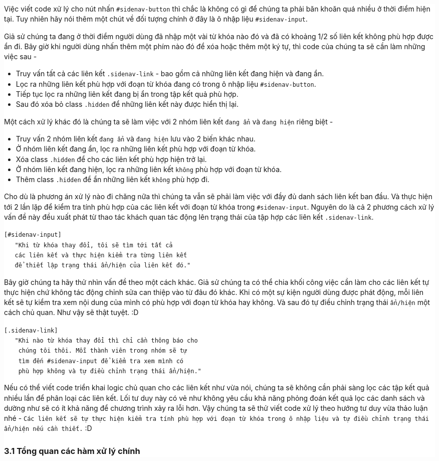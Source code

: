 Việc viết code xử lý cho nút nhấn `#sidenav-button` thì chắc là không có gì để chúng ta phải băn khoăn quá nhiều ở thời điểm hiện tại. Tuy nhiên hãy nói thêm một chút về đối tượng chính ở đây là ô nhập liệu `#sidenav-input`. 

Giả sử chúng ta đang ở thời điểm người dùng đã nhập một vài từ khóa nào đó và đã có khoảng 1/2 số liên kết không phù hợp được ẩn đi. Bây giờ khi người dùng nhấn thêm một phím nào đó để xóa hoặc thêm một ký tự, thì code của chúng ta sẽ cần làm những việc sau -

- Truy vấn tất cả các liên kết `.sidenav-link` - bao gồm cả những liên kết đang hiện và đang ẩn.
- Lọc ra những liên kết phù hợp với đoạn từ khóa đang có trong ô nhập liệu `#sidenav-button`.
- Tiếp tục lọc ra những liên kết đang bị ẩn trong tập kết quả phù hợp.
- Sau đó xóa bỏ class `.hidden` để những liên kết này được hiển thị lại.

Một cách xử lý khác đó là chúng ta sẽ làm việc với 2 nhóm liên kết `đang ẩn` và `đang hiện` riêng biệt -

- Truy vấn 2 nhóm liên kết `đang ẩn` và `đang hiện` lưu vào 2 biến khác nhau.
- Ở nhóm liên kết đang ẩn, lọc ra những liên kết phù hợp với đoạn từ khóa.
- Xóa class `.hidden` để cho các liên kết phù hợp hiện trở lại.
- Ở nhóm liên kết đang hiện, lọc ra những liên kết `không` phù hợp với đoạn từ khóa.
- Thêm class `.hidden` để ẩn những liên kết `không` phù hợp đi.

Cho dù là phương án xử lý nào đi chăng nữa thì chúng ta vẫn sẽ phải làm việc với đầy đủ danh sách liên kết ban đầu. Và thực hiện tới 2 lần lặp để kiểm tra tính phù hợp của các liên kết với đoạn từ khóa trong `#sidenav-input`. Nguyên do là cả 2 phương cách xử lý vấn đề này đều xuất phát từ thao tác khách quan tác động lên trạng thái của tập hợp các liên kết `.sidenav-link`.

```
[#sidenav-input]
   "Khi từ khóa thay đổi, tôi sẽ tìm tới tất cả 
   các liên kết và thực hiện kiểm tra từng liên kết 
   để thiết lập trạng thái ẩn/hiện của liên kết đó."
```

Bây giờ chúng ta hãy thử nhìn vấn đề theo một cách khác. Giả sử chúng ta có thể chia khối công việc cần làm cho các liên kết tự thực hiện chứ không tác động chỉnh sửa can thiệp vào từ đâu đó khác. Khi có một sự kiện người dùng được phát động, mỗi liên kết sẽ tự kiểm tra xem nội dung của mình có phù hợp với đoạn từ khóa hay không. Và sau đó tự điều chỉnh trạng thái `ẩn/hiện` một cách chủ quan. Như vậy sẽ thật tuyệt. :D

```
[.sidenav-link]
   "Khi nào từ khóa thay đổi thì chỉ cần thông báo cho 
    chúng tôi thôi. Mỗi thành viên trong nhóm sẽ tự 
    tìm đến #sidenav-input để kiểm tra xem mình có 
    phù hợp không và tự điều chỉnh trạng thái ẩn/hiện."
```

Nếu có thể viết code triển khai logic chủ quan cho các liên kết như vừa nói, chúng ta sẽ không cần phải sàng lọc các tập kết quả nhiều lần để phân loại các liên kết. Lối tư duy này có vẻ như không yêu cầu khả năng phỏng đoán kết quả lọc các danh sách và dường như sẽ có ít khả năng để chương trình xảy ra lỗi hơn. Vậy chúng ta sẽ thử viết code xử lý theo hướng tư duy vừa thảo luận nhé - `Các liên kết sẽ tự thực hiện kiểm tra tính phù hợp với đoạn từ khóa trong ô nhập liệu và tự điều chỉnh trạng thái ẩn/hiện nếu cần thiết.` :D

### 3.1 Tổng quan các hàm xử lý chính
